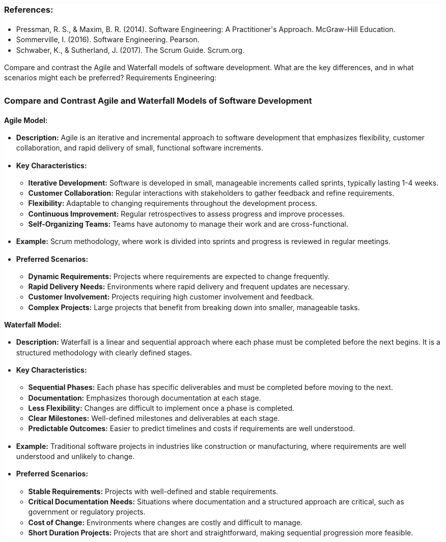 ### References:
- Pressman, R. S., & Maxim, B. R. (2014). Software Engineering: A Practitioner's Approach. McGraw-Hill Education.
- Sommerville, I. (2016). Software Engineering. Pearson.
- Schwaber, K., & Sutherland, J. (2017). The Scrum Guide. Scrum.org.

Compare and contrast the Agile and Waterfall models of software development. What are the key differences, and in what scenarios might each be preferred?
Requirements Engineering:


### Compare and Contrast Agile and Waterfall Models of Software Development

**Agile Model:**

- **Description:** Agile is an iterative and incremental approach to software development that emphasizes flexibility, customer collaboration, and rapid delivery of small, functional software increments.
- **Key Characteristics:**
  - **Iterative Development:** Software is developed in small, manageable increments called sprints, typically lasting 1-4 weeks.
  - **Customer Collaboration:** Regular interactions with stakeholders to gather feedback and refine requirements.
  - **Flexibility:** Adaptable to changing requirements throughout the development process.
  - **Continuous Improvement:** Regular retrospectives to assess progress and improve processes.
  - **Self-Organizing Teams:** Teams have autonomy to manage their work and are cross-functional.

- **Example:** Scrum methodology, where work is divided into sprints and progress is reviewed in regular meetings.

- **Preferred Scenarios:**
  - **Dynamic Requirements:** Projects where requirements are expected to change frequently.
  - **Rapid Delivery Needs:** Environments where rapid delivery and frequent updates are necessary.
  - **Customer Involvement:** Projects requiring high customer involvement and feedback.
  - **Complex Projects:** Large projects that benefit from breaking down into smaller, manageable tasks.

**Waterfall Model:**

- **Description:** Waterfall is a linear and sequential approach where each phase must be completed before the next begins. It is a structured methodology with clearly defined stages.
- **Key Characteristics:**
  - **Sequential Phases:** Each phase has specific deliverables and must be completed before moving to the next.
  - **Documentation:** Emphasizes thorough documentation at each stage.
  - **Less Flexibility:** Changes are difficult to implement once a phase is completed.
  - **Clear Milestones:** Well-defined milestones and deliverables at each stage.
  - **Predictable Outcomes:** Easier to predict timelines and costs if requirements are well understood.

- **Example:** Traditional software projects in industries like construction or manufacturing, where requirements are well understood and unlikely to change.

- **Preferred Scenarios:**
  - **Stable Requirements:** Projects with well-defined and stable requirements.
  - **Critical Documentation Needs:** Situations where documentation and a structured approach are critical, such as government or regulatory projects.
  - **Cost of Change:** Environments where changes are costly and difficult to manage.
  - **Short Duration Projects:** Projects that are short and straightforward, making sequential progression more feasible.

